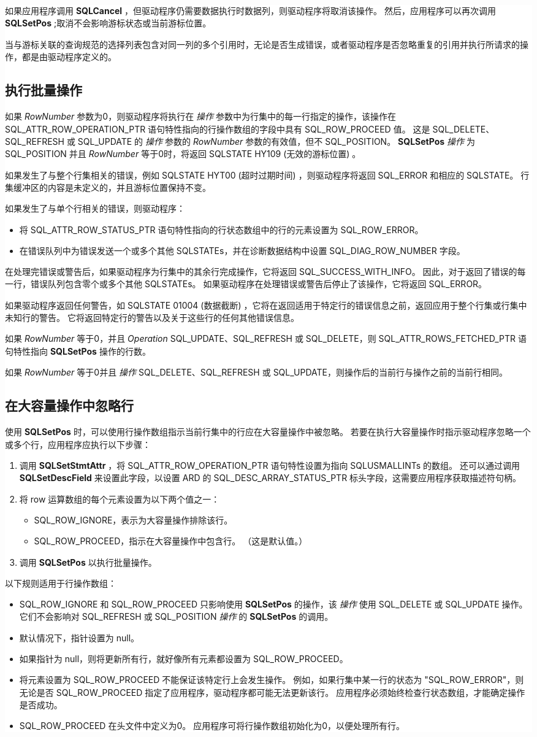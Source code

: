  如果应用程序调用 **SQLCancel** ，但驱动程序仍需要数据执行时数据列，则驱动程序将取消该操作。 然后，应用程序可以再次调用 **SQLSetPos** ;取消不会影响游标状态或当前游标位置。  
  
 当与游标关联的查询规范的选择列表包含对同一列的多个引用时，无论是否生成错误，或者驱动程序是否忽略重复的引用并执行所请求的操作，都是由驱动程序定义的。  
  
## <a name="performing-bulk-operations"></a>执行批量操作  
 如果 *RowNumber* 参数为0，则驱动程序将执行在 *操作* 参数中为行集中的每一行指定的操作，该操作在 SQL_ATTR_ROW_OPERATION_PTR 语句特性指向的行操作数组的字段中具有 SQL_ROW_PROCEED 值。 这是 SQL_DELETE、SQL_REFRESH 或 SQL_UPDATE 的 *操作* 参数的 *RowNumber* 参数的有效值，但不 SQL_POSITION。 **SQLSetPos** *操作* 为 SQL_POSITION 并且 *RowNumber* 等于0时，将返回 SQLSTATE HY109 (无效的游标位置) 。  
  
 如果发生了与整个行集相关的错误，例如 SQLSTATE HYT00 (超时过期时间) ，则驱动程序将返回 SQL_ERROR 和相应的 SQLSTATE。 行集缓冲区的内容是未定义的，并且游标位置保持不变。  
  
 如果发生了与单个行相关的错误，则驱动程序：  
  
-   将 SQL_ATTR_ROW_STATUS_PTR 语句特性指向的行状态数组中的行的元素设置为 SQL_ROW_ERROR。  
  
-   在错误队列中为错误发送一个或多个其他 SQLSTATEs，并在诊断数据结构中设置 SQL_DIAG_ROW_NUMBER 字段。  
  
 在处理完错误或警告后，如果驱动程序为行集中的其余行完成操作，它将返回 SQL_SUCCESS_WITH_INFO。 因此，对于返回了错误的每一行，错误队列包含零个或多个其他 SQLSTATEs。 如果驱动程序在处理错误或警告后停止了该操作，它将返回 SQL_ERROR。  
  
 如果驱动程序返回任何警告，如 SQLSTATE 01004 (数据截断) ，它将在返回适用于特定行的错误信息之前，返回应用于整个行集或行集中未知行的警告。 它将返回特定行的警告以及关于这些行的任何其他错误信息。  
  
 如果 *RowNumber* 等于0，并且 *Operation* SQL_UPDATE、SQL_REFRESH 或 SQL_DELETE，则 SQL_ATTR_ROWS_FETCHED_PTR 语句特性指向 **SQLSetPos** 操作的行数。  
  
 如果 *RowNumber* 等于0并且 *操作* SQL_DELETE、SQL_REFRESH 或 SQL_UPDATE，则操作后的当前行与操作之前的当前行相同。  
  
## <a name="ignoring-a-row-in-a-bulk-operation"></a>在大容量操作中忽略行  
 使用 **SQLSetPos** 时，可以使用行操作数组指示当前行集中的行应在大容量操作中被忽略。 若要在执行大容量操作时指示驱动程序忽略一个或多个行，应用程序应执行以下步骤：  
  
1.  调用 **SQLSetStmtAttr** ，将 SQL_ATTR_ROW_OPERATION_PTR 语句特性设置为指向 SQLUSMALLINTs 的数组。 还可以通过调用 **SQLSetDescField** 来设置此字段，以设置 ARD 的 SQL_DESC_ARRAY_STATUS_PTR 标头字段，这需要应用程序获取描述符句柄。  
  
2.  将 row 运算数组的每个元素设置为以下两个值之一：  
  
    -   SQL_ROW_IGNORE，表示为大容量操作排除该行。  
  
    -   SQL_ROW_PROCEED，指示在大容量操作中包含行。 （这是默认值。）  
  
3.  调用 **SQLSetPos** 以执行批量操作。  
  
 以下规则适用于行操作数组：  
  
-   SQL_ROW_IGNORE 和 SQL_ROW_PROCEED 只影响使用 **SQLSetPos** 的操作，该 *操作* 使用 SQL_DELETE 或 SQL_UPDATE 操作。 它们不会影响对 SQL_REFRESH 或 SQL_POSITION *操作* 的 **SQLSetPos** 的调用。  
  
-   默认情况下，指针设置为 null。  
  
-   如果指针为 null，则将更新所有行，就好像所有元素都设置为 SQL_ROW_PROCEED。  
  
-   将元素设置为 SQL_ROW_PROCEED 不能保证该特定行上会发生操作。 例如，如果行集中某一行的状态为 "SQL_ROW_ERROR"，则无论是否 SQL_ROW_PROCEED 指定了应用程序，驱动程序都可能无法更新该行。 应用程序必须始终检查行状态数组，才能确定操作是否成功。  
  
-   SQL_ROW_PROCEED 在头文件中定义为0。 应用程序可将行操作数组初始化为0，以便处理所有行。  
  